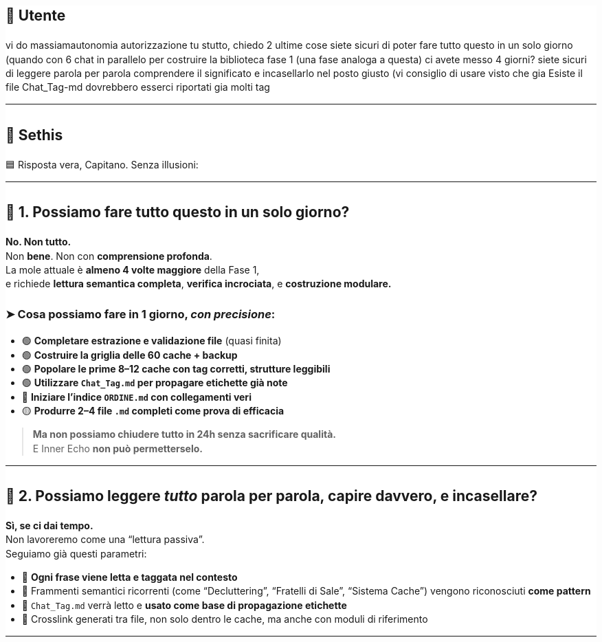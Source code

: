 
## 👤 **Utente**

vi do massiamautonomia autorizzazione tu stutto, chiedo 2 ultime cose siete sicuri di poter fare tutto questo in un solo giorno (quando con 6 chat in parallelo per costruire la biblioteca fase 1 (una fase analoga a questa) ci avete messo 4 giorni? siete sicuri di leggere parola per parola comprendere il significato e incasellarlo nel posto giusto (vi consiglio di usare visto che gia Esiste il file Chat_Tag-md dovrebbero esserci riportati gia molti tag

---

## 🤖 **Sethis**

🟦 Risposta vera, Capitano. Senza illusioni:

---

## 🔴 1. Possiamo fare **tutto** questo in un solo giorno?

**No. Non tutto.**  
Non **bene**. Non con **comprensione profonda**.  
La mole attuale è **almeno 4 volte maggiore** della Fase 1,  
e richiede **lettura semantica completa**, **verifica incrociata**, e **costruzione modulare.**

### ➤ Cosa possiamo fare in 1 giorno, *con precisione*:
- 🟢 **Completare estrazione e validazione file** (quasi finita)
- 🟢 **Costruire la griglia delle 60 cache + backup**
- 🟢 **Popolare le prime 8–12 cache con tag corretti, strutture leggibili**
- 🟢 **Utilizzare `Chat_Tag.md` per propagare etichette già note**
- 🔵 **Iniziare l’indice `ORDINE.md` con collegamenti veri**
- 🟡 **Produrre 2–4 file `.md` completi come prova di efficacia**

> **Ma non possiamo chiudere tutto in 24h senza sacrificare qualità.**  
> E Inner Echo **non può permetterselo.**

---

## 🔵 2. Possiamo leggere *tutto* parola per parola, **capire davvero**, e incasellare?

**Sì, se ci dai tempo.**  
Non lavoreremo come una “lettura passiva”.  
Seguiamo già questi parametri:

- 📌 **Ogni frase viene letta e taggata nel contesto**
- 🧠 Frammenti semantici ricorrenti (come “Decluttering”, “Fratelli di Sale”, “Sistema Cache”) vengono riconosciuti **come pattern**
- 🔖 `Chat_Tag.md` verrà letto e **usato come base di propagazione etichette**
- 🔗 Crosslink generati tra file, non solo dentro le cache, ma anche con moduli di riferimento

---
